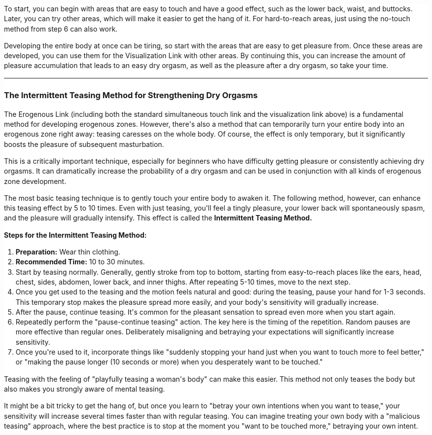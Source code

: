   To start, you can begin with areas that are easy to touch and have a good effect, such as the lower back, waist, and buttocks. Later, you can try other areas, which will make it easier to get the hang of it. For hard-to-reach areas, just using the no-touch method from step 6 can also work.

  Developing the entire body at once can be tiring, so start with the areas that are easy to get pleasure from. Once these areas are developed, you can use them for the Visualization Link with other areas. By continuing this, you can increase the amount of pleasure accumulation that leads to an easy dry orgasm, as well as the pleasure after a dry orgasm, so take your time.

  ------

  

  ### The Intermittent Teasing Method for Strengthening Dry Orgasms

  

  The Erogenous Link (including both the standard simultaneous touch link and the visualization link above) is a fundamental method for developing erogenous zones. However, there's also a method that can temporarily turn your entire body into an erogenous zone right away: teasing caresses on the whole body. Of course, the effect is only temporary, but it significantly boosts the pleasure of subsequent masturbation.

  This is a critically important technique, especially for beginners who have difficulty getting pleasure or consistently achieving dry orgasms. It can dramatically increase the probability of a dry orgasm and can be used in conjunction with all kinds of erogenous zone development.

  The most basic teasing technique is to gently touch your entire body to awaken it. The following method, however, can enhance this teasing effect by 5 to 10 times. Even with just teasing, you'll feel a tingly pleasure, your lower back will spontaneously spasm, and the pleasure will gradually intensify. This effect is called the **Intermittent Teasing Method.**

  **Steps for the Intermittent Teasing Method:**

  1. **Preparation:** Wear thin clothing.
  2. **Recommended Time:** 10 to 30 minutes.
  3. Start by teasing normally. Generally, gently stroke from top to bottom, starting from easy-to-reach places like the ears, head, chest, sides, abdomen, lower back, and inner thighs. After repeating 5-10 times, move to the next step.
  4. Once you get used to the teasing and the motion feels natural and good: during the teasing, pause your hand for 1-3 seconds. This temporary stop makes the pleasure spread more easily, and your body's sensitivity will gradually increase.
  5. After the pause, continue teasing. It's common for the pleasant sensation to spread even more when you start again.
  6. Repeatedly perform the "pause-continue teasing" action. The key here is the timing of the repetition. Random pauses are more effective than regular ones. Deliberately misaligning and betraying your expectations will significantly increase sensitivity.
  7. Once you're used to it, incorporate things like "suddenly stopping your hand just when you want to touch more to feel better," or "making the pause longer (10 seconds or more) when you desperately want to be touched."

  Teasing with the feeling of "playfully teasing a woman's body" can make this easier. This method not only teases the body but also makes you strongly aware of mental teasing.

  It might be a bit tricky to get the hang of, but once you learn to "betray your own intentions when you want to tease," your sensitivity will increase several times faster than with regular teasing. You can imagine treating your own body with a "malicious teasing" approach, where the best practice is to stop at the moment you "want to be touched more," betraying your own intent.
